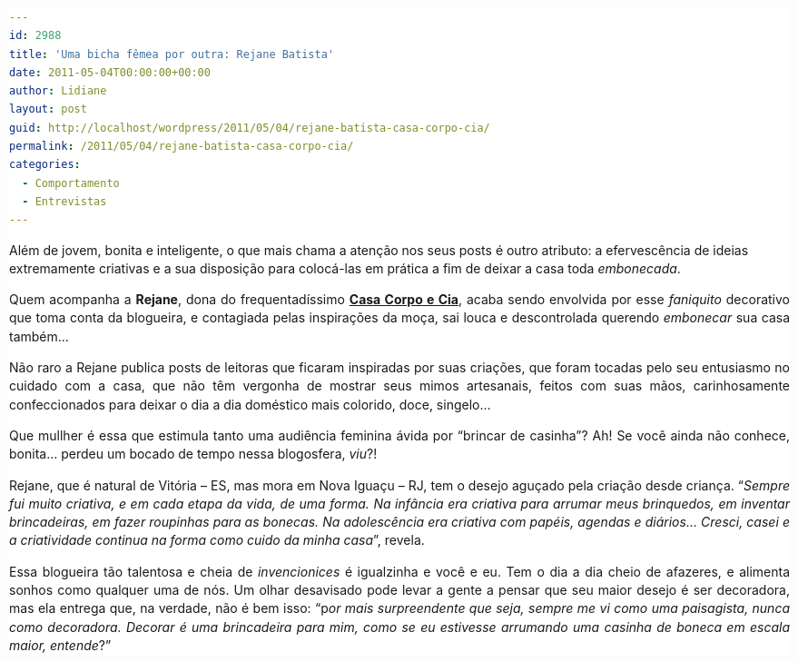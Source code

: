 ```yaml
---
id: 2988
title: 'Uma bicha fêmea por outra: Rejane Batista'
date: 2011-05-04T00:00:00+00:00
author: Lidiane
layout: post
guid: http://localhost/wordpress/2011/05/04/rejane-batista-casa-corpo-cia/
permalink: /2011/05/04/rejane-batista-casa-corpo-cia/
categories:
  - Comportamento
  - Entrevistas
---
```

Além de jovem, bonita e inteligente, o que mais chama a atenção nos seus posts é outro atributo: a efervescência de ideias extremamente criativas e a sua disposição para colocá-las em prática a fim de deixar a casa toda _embonecada_.

<p style="text-align: justify;">
  Quem acompanha a <strong>Rejane</strong>, dona do frequentadíssimo <strong><a href="http://casacorpoecia.blogspot.com/" target="_blank">Casa Corpo e Cia</a></strong>, acaba sendo envolvida por esse <em>faniquito</em> decorativo que toma conta da blogueira, e contagiada pelas inspirações da moça, sai louca e descontrolada querendo <em>embonecar</em> sua casa também…
</p>



<p style="text-align: justify;">
  Não raro a Rejane publica posts de leitoras que ficaram inspiradas por suas criações, que foram tocadas pelo seu entusiasmo no cuidado com a casa, que não têm vergonha de mostrar seus mimos artesanais, feitos com suas mãos, carinhosamente confeccionados para deixar o dia a dia doméstico mais colorido, doce, singelo…
</p>

<p style="text-align: justify;">
  Que mullher é essa que estimula tanto uma audiência feminina ávida por “brincar de casinha”? Ah! Se você ainda não conhece, bonita… perdeu um bocado de tempo nessa blogosfera, <em>viu</em>?!
</p>

<p style="text-align: justify;">
  Rejane, que é natural de Vitória – ES, mas mora em Nova Iguaçu – RJ, tem o desejo aguçado pela criação desde criança. “<em>Sempre fui muito criativa, e em cada etapa da vida, de uma forma. Na infância era criativa para arrumar meus brinquedos, em inventar brincadeiras, em fazer roupinhas para as bonecas. Na adolescência era criativa com papéis, agendas e diários&#8230; Cresci, casei e a criatividade continua na forma como cuido da minha casa</em>”, revela.
</p>

<p style="text-align: justify;">
  Essa blogueira tão talentosa e cheia de <em>invencionices</em> é igualzinha e você e eu. Tem o dia a dia cheio de afazeres, e alimenta sonhos como qualquer uma de nós. Um olhar desavisado pode levar a gente a pensar que seu maior desejo é ser decoradora, mas ela entrega que, na verdade, não é bem isso: “p<em>or mais surpreendente que seja, sempre me vi como uma paisagista, nunca como decoradora. Decorar é uma brincadeira para mim, como se eu estivesse arrumando uma casinha de boneca em escala maior, entende</em>?”
</p>
